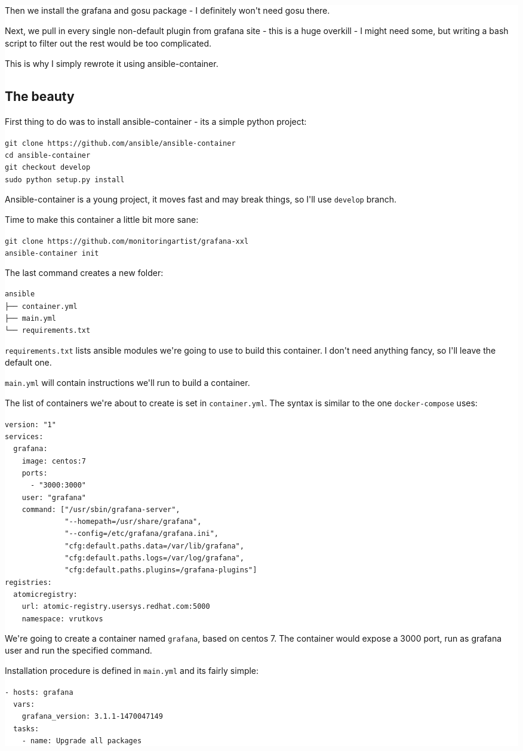 Then we install the grafana and gosu package - I definitely won't need gosu there.

Next, we pull in every single non-default plugin from grafana site - this is a huge overkill - I might need some, but writing a bash script to filter out the rest would be too complicated.

This is why I simply rewrote it using ansible-container.


## The beauty

First thing to do was to install ansible-container - its a simple python project:

    git clone https://github.com/ansible/ansible-container
    cd ansible-container
    git checkout develop
    sudo python setup.py install

Ansible-container is a young project, it moves fast and may break things, so I'll use ```develop``` branch.

Time to make this container a little bit more sane:

    git clone https://github.com/monitoringartist/grafana-xxl
    ansible-container init


The last command creates a new folder:

    ansible
    ├── container.yml
    ├── main.yml
    └── requirements.txt

```requirements.txt``` lists ansible modules we're going to use to build this container. I don't need anything fancy, so I'll leave the default one.

```main.yml``` will contain instructions we'll run to build a container.

The list of containers we're about to create is set in ```container.yml```. The syntax is similar to the one ```docker-compose``` uses:

    version: "1"
    services:
      grafana:
        image: centos:7
        ports:
          - "3000:3000"
        user: "grafana"
        command: ["/usr/sbin/grafana-server",
                  "--homepath=/usr/share/grafana",
                  "--config=/etc/grafana/grafana.ini",
                  "cfg:default.paths.data=/var/lib/grafana",
                  "cfg:default.paths.logs=/var/log/grafana",
                  "cfg:default.paths.plugins=/grafana-plugins"]
    registries:
      atomicregistry:
        url: atomic-registry.usersys.redhat.com:5000
        namespace: vrutkovs


We're going to create a container named ```grafana```, based on centos 7. The container would expose a 3000 port, run as grafana user and run the specified command.

Installation procedure is defined in ```main.yml``` and its fairly simple:

    - hosts: grafana
      vars:
        grafana_version: 3.1.1-1470047149
      tasks:
        - name: Upgrade all packages
```